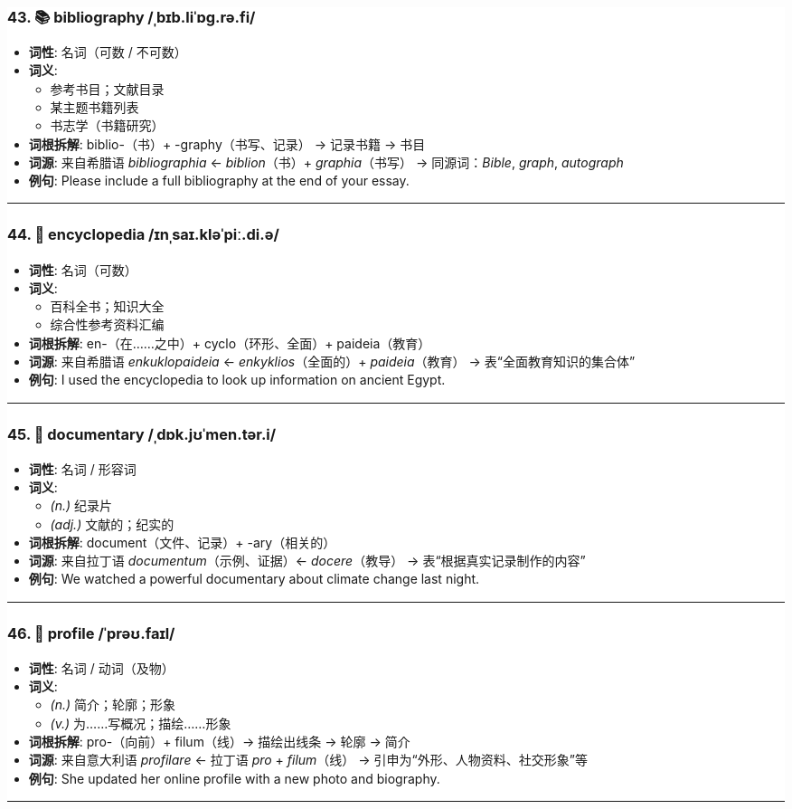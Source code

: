 ### 43. 📚 **bibliography** /ˌbɪb.liˈɒɡ.rə.fi/

- **词性**: 名词（可数 / 不可数）
- **词义**:
  - 参考书目；文献目录
  - 某主题书籍列表
  - 书志学（书籍研究）
- **词根拆解**: biblio-（书）+ -graphy（书写、记录）
   → 记录书籍 → 书目
- **词源**: 来自希腊语 *bibliographia* ← *biblion*（书）+ *graphia*（书写）
   → 同源词：*Bible*, *graph*, *autograph*
- **例句**: Please include a full bibliography at the end of your essay.

------

### 44. 📘 **encyclopedia** /ɪnˌsaɪ.kləˈpiː.di.ə/

- **词性**: 名词（可数）
- **词义**:
  - 百科全书；知识大全
  - 综合性参考资料汇编
- **词根拆解**: en-（在……之中）+ cyclo（环形、全面）+ paideia（教育）
- **词源**: 来自希腊语 *enkuklopaideia* ← *enkyklios*（全面的）+ *paideia*（教育）
   → 表“全面教育知识的集合体”
- **例句**: I used the encyclopedia to look up information on ancient Egypt.

------

### 45. 🎥 **documentary** /ˌdɒk.jʊˈmen.tər.i/

- **词性**: 名词 / 形容词
- **词义**:
  - *(n.)* 纪录片
  - *(adj.)* 文献的；纪实的
- **词根拆解**: document（文件、记录）+ -ary（相关的）
- **词源**: 来自拉丁语 *documentum*（示例、证据）← *docere*（教导）
   → 表“根据真实记录制作的内容”
- **例句**: We watched a powerful documentary about climate change last night.

------

### 46. 🧾 **profile** /ˈprəʊ.faɪl/

- **词性**: 名词 / 动词（及物）
- **词义**:
  - *(n.)* 简介；轮廓；形象
  - *(v.)* 为……写概况；描绘……形象
- **词根拆解**: pro-（向前）+ filum（线）→ 描绘出线条 → 轮廓 → 简介
- **词源**: 来自意大利语 *profilare* ← 拉丁语 *pro* + *filum*（线）
   → 引申为“外形、人物资料、社交形象”等
- **例句**: She updated her online profile with a new photo and biography.

------
